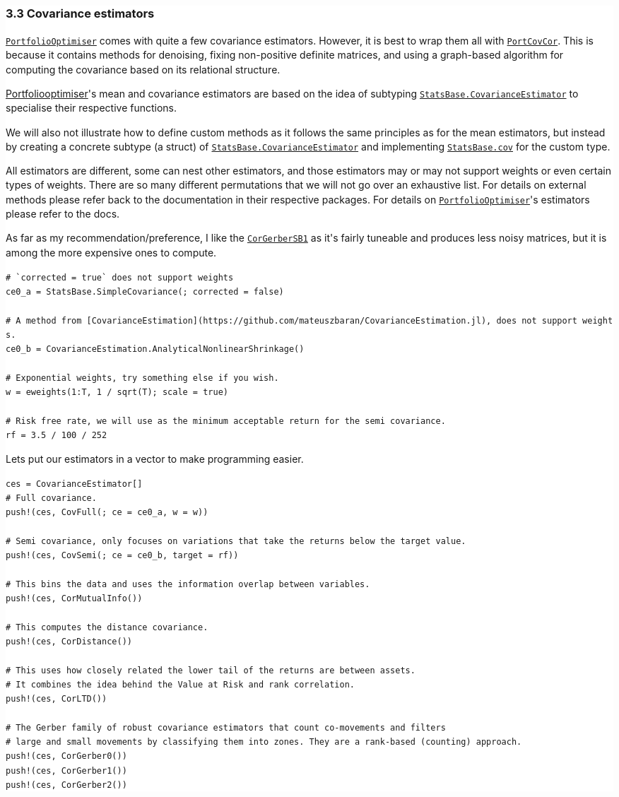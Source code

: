 ### 3.3 Covariance estimators

[`PortfolioOptimiser`](https://github.com/dcelisgarza/PortfolioOptimiser.jl) comes with quite a few covariance estimators. However, it is best to wrap them all with [`PortCovCor`](@ref). This is because it contains methods for denoising, fixing non-positive definite matrices, and using a graph-based algorithm for computing the covariance based on its relational structure.

[Portfoliooptimiser](https://github.com/dcelisgarza/PortfolioOptimiser.jl)'s mean and covariance estimators are based on the idea of subtyping [`StatsBase.CovarianceEstimator`](https://juliastats.org/StatsBase.jl/stable/cov/#StatsBase.CovarianceEstimator) to specialise their respective functions.

We will also not illustrate how to define custom methods as it follows the same principles as for the mean estimators, but instead by creating a concrete subtype (a struct) of [`StatsBase.CovarianceEstimator`](https://juliastats.org/StatsBase.jl/stable/cov/#StatsBase.CovarianceEstimator) and implementing [`StatsBase.cov`](https://juliastats.org/StatsBase.jl/stable/cov/#Statistics.cov-Tuple%7BCovarianceEstimator,%20AbstractMatrix%7D) for the custom type.

All estimators are different, some can nest other estimators, and those estimators may or may not support weights or even certain types of weights. There are so many different permutations that we will not go over an exhaustive list. For details on external methods please refer back to the documentation in their respective packages. For details on [`PortfolioOptimiser`](https://github.com/dcelisgarza/PortfolioOptimiser.jl/)'s estimators please refer to the docs.

As far as my recommendation/preference, I like the [`CorGerberSB1`](@ref) as it's fairly tuneable and produces less noisy matrices, but it is among the more expensive ones to compute.

````@example 2_asset_statistics_mu_cov
# `corrected = true` does not support weights
ce0_a = StatsBase.SimpleCovariance(; corrected = false)

# A method from [CovarianceEstimation](https://github.com/mateuszbaran/CovarianceEstimation.jl), does not support weights.
ce0_b = CovarianceEstimation.AnalyticalNonlinearShrinkage()

# Exponential weights, try something else if you wish.
w = eweights(1:T, 1 / sqrt(T); scale = true)

# Risk free rate, we will use as the minimum acceptable return for the semi covariance.
rf = 3.5 / 100 / 252
````

Lets put our estimators in a vector to make programming easier.

````@example 2_asset_statistics_mu_cov
ces = CovarianceEstimator[]
# Full covariance.
push!(ces, CovFull(; ce = ce0_a, w = w))

# Semi covariance, only focuses on variations that take the returns below the target value.
push!(ces, CovSemi(; ce = ce0_b, target = rf))

# This bins the data and uses the information overlap between variables.
push!(ces, CorMutualInfo())

# This computes the distance covariance.
push!(ces, CorDistance())

# This uses how closely related the lower tail of the returns are between assets.
# It combines the idea behind the Value at Risk and rank correlation.
push!(ces, CorLTD())

# The Gerber family of robust covariance estimators that count co-movements and filters
# large and small movements by classifying them into zones. They are a rank-based (counting) approach.
push!(ces, CorGerber0())
push!(ces, CorGerber1())
push!(ces, CorGerber2())
````
